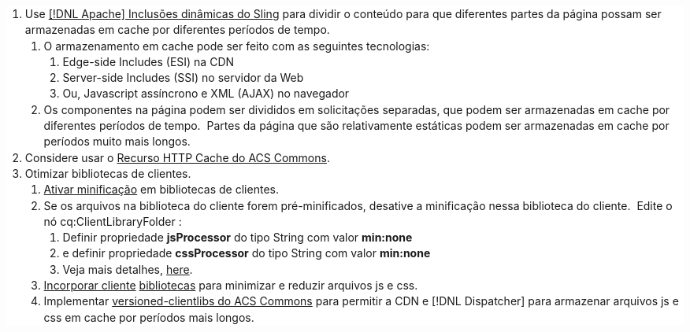    1. Use [[!DNL Apache] Inclusões dinâmicas do Sling](https://experienceleague.adobe.com/docs/experience-manager-learn/foundation/development/set-up-sling-dynamic-include.html?lang=pt-BR) para dividir o conteúdo para que diferentes partes da página possam ser armazenadas em cache por diferentes períodos de tempo.
      1. O armazenamento em cache pode ser feito com as seguintes tecnologias:
         1. Edge-side Includes (ESI) na CDN
         1. Server-side Includes (SSI) no servidor da Web
         1. Ou, Javascript assíncrono e XML (AJAX) no navegador
      1. Os componentes na página podem ser divididos em solicitações separadas, que podem ser armazenadas em cache por diferentes períodos de tempo.  Partes da página que são relativamente estáticas podem ser armazenadas em cache por períodos muito mais longos.
   1. Considere usar o [Recurso HTTP Cache do ACS Commons](https://adobe-consulting-services.github.io/acs-aem-commons/features/http-cache/index.html).
1. Otimizar bibliotecas de clientes.
   1. [Ativar minificação](https://experienceleague.adobe.com/docs/experience-manager-release-information/aem-release-updates/previous-updates/aem-previous-versions.html?lang=pt-BR) em bibliotecas de clientes.
   1. Se os arquivos na biblioteca do cliente forem pré-minificados, desative a minificação nessa biblioteca do cliente.  Edite o nó cq:ClientLibraryFolder :
      1. Definir propriedade <b>jsProcessor</b> do tipo String com valor <b>min:none</b>
      1. e definir propriedade <b>cssProcessor</b> do tipo String com valor <b>min:none</b>
      1. Veja mais detalhes, [here](https://helpx.adobe.com/experience-manager/kb/how-to-change-the-minification-engine-for-client-libraries-in-AEM.html).
   1. [Incorporar cliente](https://helpx.adobe.com/experience-manager/6-3/sites/developing/using/clientlibs.html) [bibliotecas](https://helpx.adobe.com/experience-manager/6-3/sites/developing/using/clientlibs.html) para minimizar e reduzir arquivos js e css.
   1. Implementar [versioned-clientlibs do ACS Commons](https://adobe-consulting-services.github.io/acs-aem-commons/features/versioned-clientlibs/index.html) para permitir a CDN e [!DNL Dispatcher] para armazenar arquivos js e css em cache por períodos mais longos.
